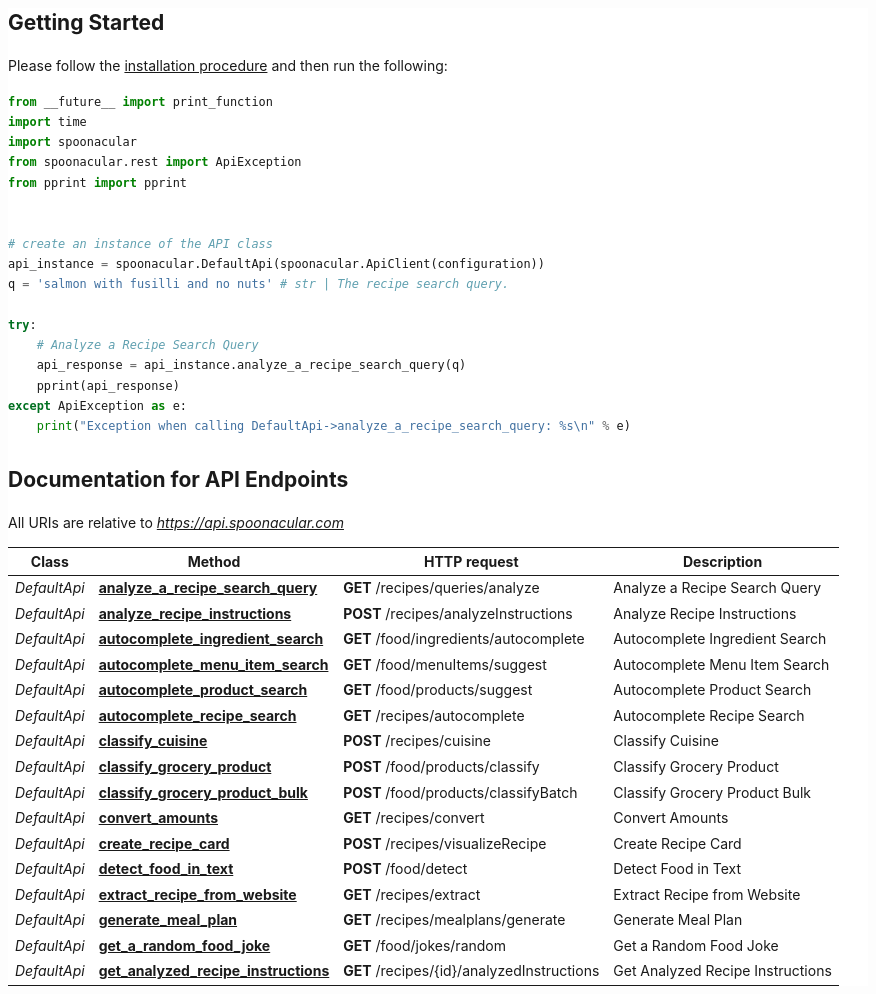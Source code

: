 ## Getting Started

Please follow the [installation procedure](#installation--usage) and then run the following:

```python
from __future__ import print_function
import time
import spoonacular
from spoonacular.rest import ApiException
from pprint import pprint


# create an instance of the API class
api_instance = spoonacular.DefaultApi(spoonacular.ApiClient(configuration))
q = 'salmon with fusilli and no nuts' # str | The recipe search query.

try:
    # Analyze a Recipe Search Query
    api_response = api_instance.analyze_a_recipe_search_query(q)
    pprint(api_response)
except ApiException as e:
    print("Exception when calling DefaultApi->analyze_a_recipe_search_query: %s\n" % e)

```

## Documentation for API Endpoints

All URIs are relative to *https://api.spoonacular.com*

Class | Method | HTTP request | Description
------------ | ------------- | ------------- | -------------
*DefaultApi* | [**analyze_a_recipe_search_query**](docs/DefaultApi.md#analyze_a_recipe_search_query) | **GET** /recipes/queries/analyze | Analyze a Recipe Search Query
*DefaultApi* | [**analyze_recipe_instructions**](docs/DefaultApi.md#analyze_recipe_instructions) | **POST** /recipes/analyzeInstructions | Analyze Recipe Instructions
*DefaultApi* | [**autocomplete_ingredient_search**](docs/DefaultApi.md#autocomplete_ingredient_search) | **GET** /food/ingredients/autocomplete | Autocomplete Ingredient Search
*DefaultApi* | [**autocomplete_menu_item_search**](docs/DefaultApi.md#autocomplete_menu_item_search) | **GET** /food/menuItems/suggest | Autocomplete Menu Item Search
*DefaultApi* | [**autocomplete_product_search**](docs/DefaultApi.md#autocomplete_product_search) | **GET** /food/products/suggest | Autocomplete Product Search
*DefaultApi* | [**autocomplete_recipe_search**](docs/DefaultApi.md#autocomplete_recipe_search) | **GET** /recipes/autocomplete | Autocomplete Recipe Search
*DefaultApi* | [**classify_cuisine**](docs/DefaultApi.md#classify_cuisine) | **POST** /recipes/cuisine | Classify Cuisine
*DefaultApi* | [**classify_grocery_product**](docs/DefaultApi.md#classify_grocery_product) | **POST** /food/products/classify | Classify Grocery Product
*DefaultApi* | [**classify_grocery_product_bulk**](docs/DefaultApi.md#classify_grocery_product_bulk) | **POST** /food/products/classifyBatch | Classify Grocery Product Bulk
*DefaultApi* | [**convert_amounts**](docs/DefaultApi.md#convert_amounts) | **GET** /recipes/convert | Convert Amounts
*DefaultApi* | [**create_recipe_card**](docs/DefaultApi.md#create_recipe_card) | **POST** /recipes/visualizeRecipe | Create Recipe Card
*DefaultApi* | [**detect_food_in_text**](docs/DefaultApi.md#detect_food_in_text) | **POST** /food/detect | Detect Food in Text
*DefaultApi* | [**extract_recipe_from_website**](docs/DefaultApi.md#extract_recipe_from_website) | **GET** /recipes/extract | Extract Recipe from Website
*DefaultApi* | [**generate_meal_plan**](docs/DefaultApi.md#generate_meal_plan) | **GET** /recipes/mealplans/generate | Generate Meal Plan
*DefaultApi* | [**get_a_random_food_joke**](docs/DefaultApi.md#get_a_random_food_joke) | **GET** /food/jokes/random | Get a Random Food Joke
*DefaultApi* | [**get_analyzed_recipe_instructions**](docs/DefaultApi.md#get_analyzed_recipe_instructions) | **GET** /recipes/{id}/analyzedInstructions | Get Analyzed Recipe Instructions